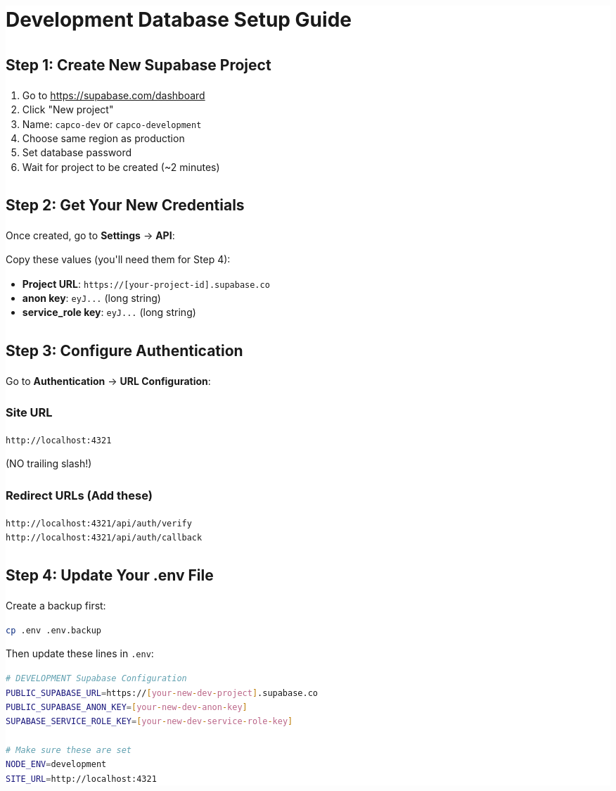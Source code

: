 # Development Database Setup Guide

## Step 1: Create New Supabase Project

1. Go to https://supabase.com/dashboard
2. Click "New project"
3. Name: `capco-dev` or `capco-development`
4. Choose same region as production
5. Set database password
6. Wait for project to be created (~2 minutes)

## Step 2: Get Your New Credentials

Once created, go to **Settings** → **API**:

Copy these values (you'll need them for Step 4):

- **Project URL**: `https://[your-project-id].supabase.co`
- **anon key**: `eyJ...` (long string)
- **service_role key**: `eyJ...` (long string)

## Step 3: Configure Authentication

Go to **Authentication** → **URL Configuration**:

### Site URL

```
http://localhost:4321
```

(NO trailing slash!)

### Redirect URLs (Add these)

```
http://localhost:4321/api/auth/verify
http://localhost:4321/api/auth/callback
```

## Step 4: Update Your .env File

Create a backup first:

```bash
cp .env .env.backup
```

Then update these lines in `.env`:

```bash
# DEVELOPMENT Supabase Configuration
PUBLIC_SUPABASE_URL=https://[your-new-dev-project].supabase.co
PUBLIC_SUPABASE_ANON_KEY=[your-new-dev-anon-key]
SUPABASE_SERVICE_ROLE_KEY=[your-new-dev-service-role-key]

# Make sure these are set
NODE_ENV=development
SITE_URL=http://localhost:4321
```
